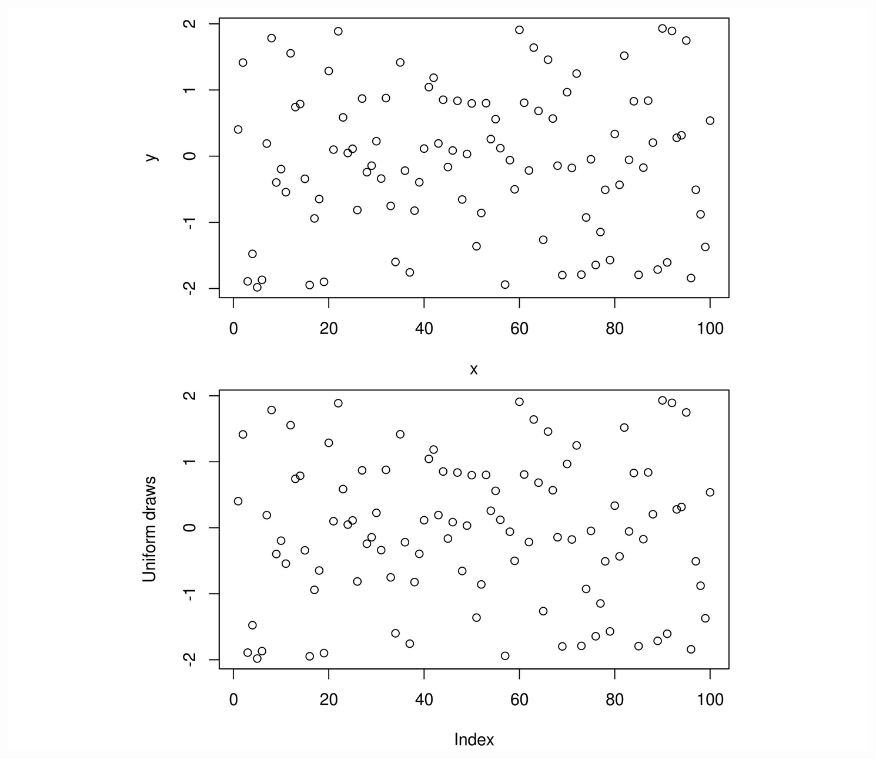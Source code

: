 <img src="dv-plot_files/figure-html/unnamed-chunk-9-1.png" width="70%" style="display: block; margin: auto;" /><img src="dv-plot_files/figure-html/unnamed-chunk-9-2.png" width="70%" style="display: block; margin: auto;" />

